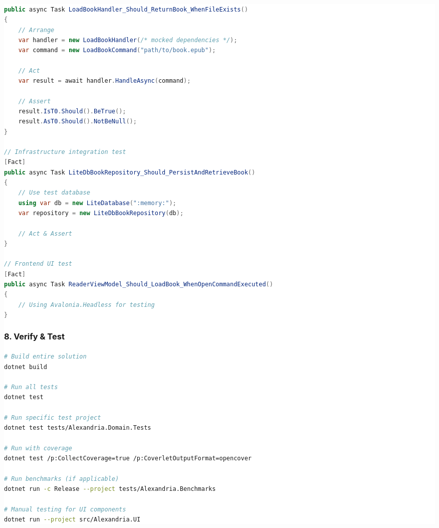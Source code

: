 ```csharp
public async Task LoadBookHandler_Should_ReturnBook_WhenFileExists()
{
    // Arrange
    var handler = new LoadBookHandler(/* mocked dependencies */);
    var command = new LoadBookCommand("path/to/book.epub");

    // Act
    var result = await handler.HandleAsync(command);

    // Assert
    result.IsT0.Should().BeTrue();
    result.AsT0.Should().NotBeNull();
}

// Infrastructure integration test
[Fact]
public async Task LiteDbBookRepository_Should_PersistAndRetrieveBook()
{
    // Use test database
    using var db = new LiteDatabase(":memory:");
    var repository = new LiteDbBookRepository(db);

    // Act & Assert
}

// Frontend UI test
[Fact]
public async Task ReaderViewModel_Should_LoadBook_WhenOpenCommandExecuted()
{
    // Using Avalonia.Headless for testing
}
```

### 8. Verify & Test

```bash
# Build entire solution
dotnet build

# Run all tests
dotnet test

# Run specific test project
dotnet test tests/Alexandria.Domain.Tests

# Run with coverage
dotnet test /p:CollectCoverage=true /p:CoverletOutputFormat=opencover

# Run benchmarks (if applicable)
dotnet run -c Release --project tests/Alexandria.Benchmarks

# Manual testing for UI components
dotnet run --project src/Alexandria.UI
```
